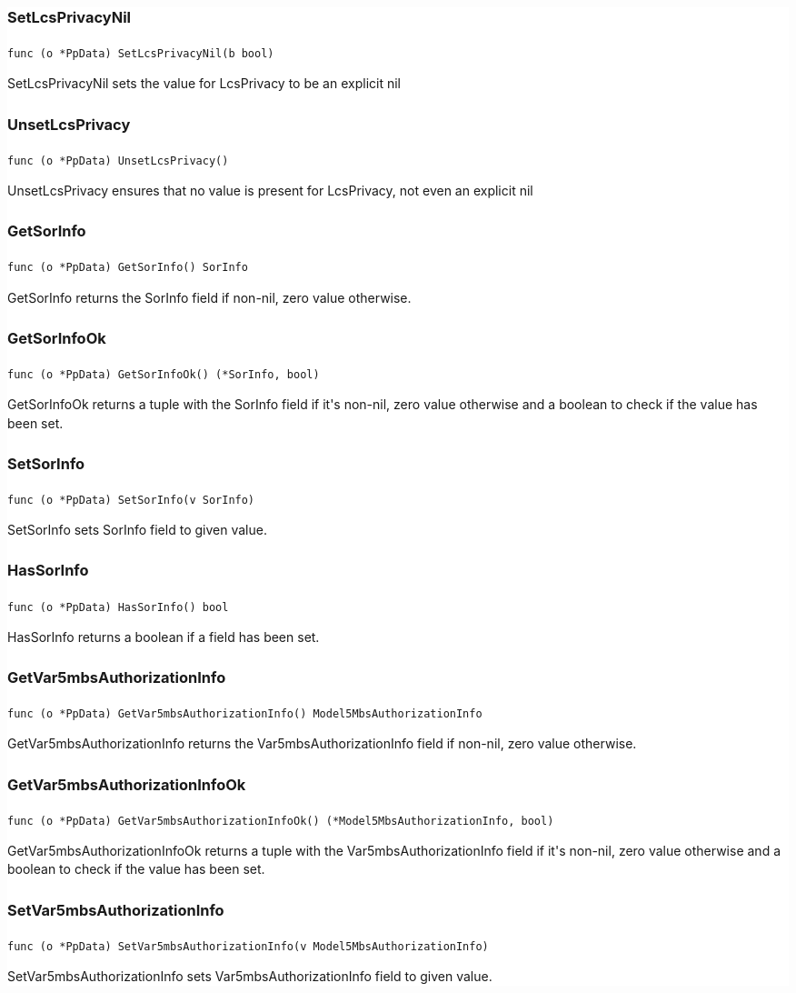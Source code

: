 ### SetLcsPrivacyNil

`func (o *PpData) SetLcsPrivacyNil(b bool)`

 SetLcsPrivacyNil sets the value for LcsPrivacy to be an explicit nil

### UnsetLcsPrivacy
`func (o *PpData) UnsetLcsPrivacy()`

UnsetLcsPrivacy ensures that no value is present for LcsPrivacy, not even an explicit nil
### GetSorInfo

`func (o *PpData) GetSorInfo() SorInfo`

GetSorInfo returns the SorInfo field if non-nil, zero value otherwise.

### GetSorInfoOk

`func (o *PpData) GetSorInfoOk() (*SorInfo, bool)`

GetSorInfoOk returns a tuple with the SorInfo field if it's non-nil, zero value otherwise
and a boolean to check if the value has been set.

### SetSorInfo

`func (o *PpData) SetSorInfo(v SorInfo)`

SetSorInfo sets SorInfo field to given value.

### HasSorInfo

`func (o *PpData) HasSorInfo() bool`

HasSorInfo returns a boolean if a field has been set.

### GetVar5mbsAuthorizationInfo

`func (o *PpData) GetVar5mbsAuthorizationInfo() Model5MbsAuthorizationInfo`

GetVar5mbsAuthorizationInfo returns the Var5mbsAuthorizationInfo field if non-nil, zero value otherwise.

### GetVar5mbsAuthorizationInfoOk

`func (o *PpData) GetVar5mbsAuthorizationInfoOk() (*Model5MbsAuthorizationInfo, bool)`

GetVar5mbsAuthorizationInfoOk returns a tuple with the Var5mbsAuthorizationInfo field if it's non-nil, zero value otherwise
and a boolean to check if the value has been set.

### SetVar5mbsAuthorizationInfo

`func (o *PpData) SetVar5mbsAuthorizationInfo(v Model5MbsAuthorizationInfo)`

SetVar5mbsAuthorizationInfo sets Var5mbsAuthorizationInfo field to given value.
